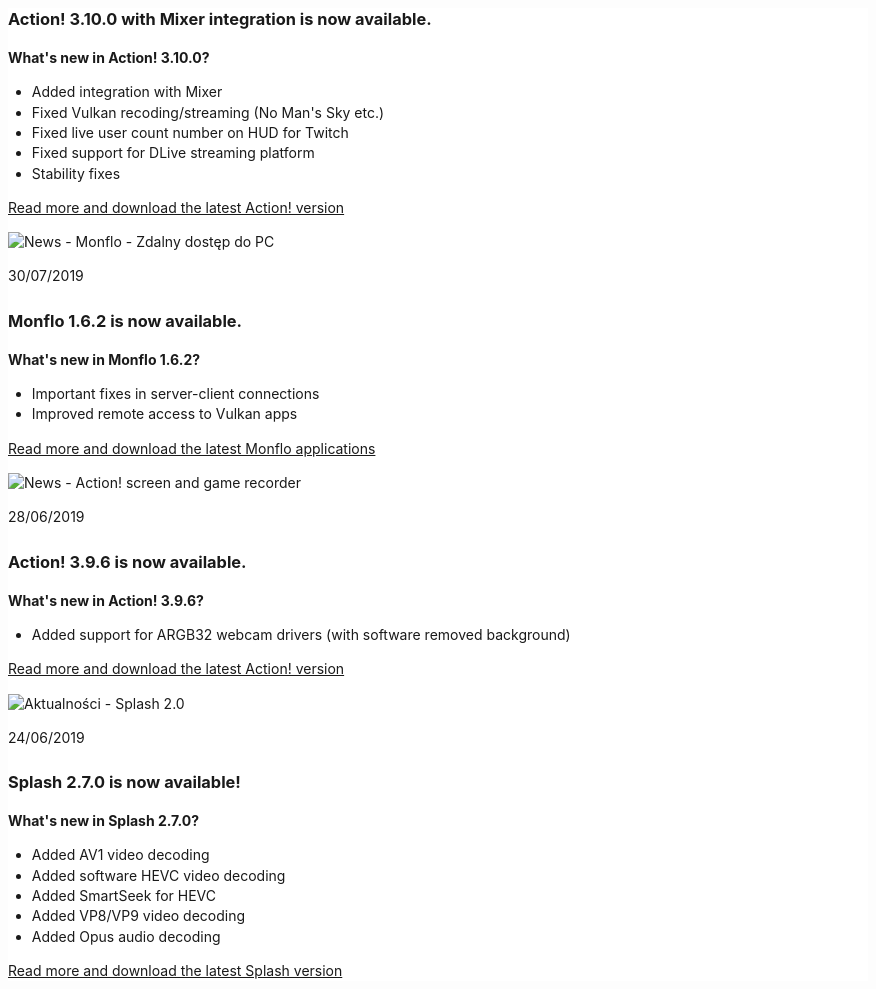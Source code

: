 ### Action! 3.10.0 with Mixer integration is now available.

**What's new in Action! 3.10.0?**

* Added integration with Mixer
* Fixed Vulkan recoding/streaming (No Man's Sky etc.)
* Fixed live user count number on HUD for Twitch
* Fixed support for DLive streaming platform
* Stability fixes

[Read more and download the latest Action! version](https://tools.techidaily.com/mirillis/products/)

![News - Monflo - Zdalny dostęp do PC](https://mirillis.com/res/old/media/images/news/monflo-remote-pc-access-remote-gaming.jpg "Monflo 1.6.2 is now available.") 

30/07/2019 

### Monflo 1.6.2 is now available.

**What's new in Monflo 1.6.2?**

* Important fixes in server-client connections
* Improved remote access to Vulkan apps

  
[Read more and download the latest Monflo applications](https://tools.techidaily.com/mirillis/products/) 

![News - Action! screen and game recorder](https://mirillis.com/res/old/media/images/news/action-screen-and-game-recorder.jpg "Action! 3.9.6 is now available.") 

28/06/2019 

### Action! 3.9.6 is now available.

**What's new in Action! 3.9.6?**

* Added support for ARGB32 webcam drivers (with software removed background)

[Read more and download the latest Action! version](https://tools.techidaily.com/mirillis/products/)

![Aktualności - Splash 2.0](https://mirillis.com/res/old/media/images/news/splash-free-hd-video-player.jpg "Splash 2.7.0 is now available!") 

24/06/2019 

### Splash 2.7.0 is now available!

**What's new in Splash 2.7.0?**

* Added AV1 video decoding
* Added software HEVC video decoding
* Added SmartSeek for HEVC
* Added VP8/VP9 video decoding
* Added Opus audio decoding

[Read more and download the latest Splash version](https://tools.techidaily.com/mirillis/products/) 
